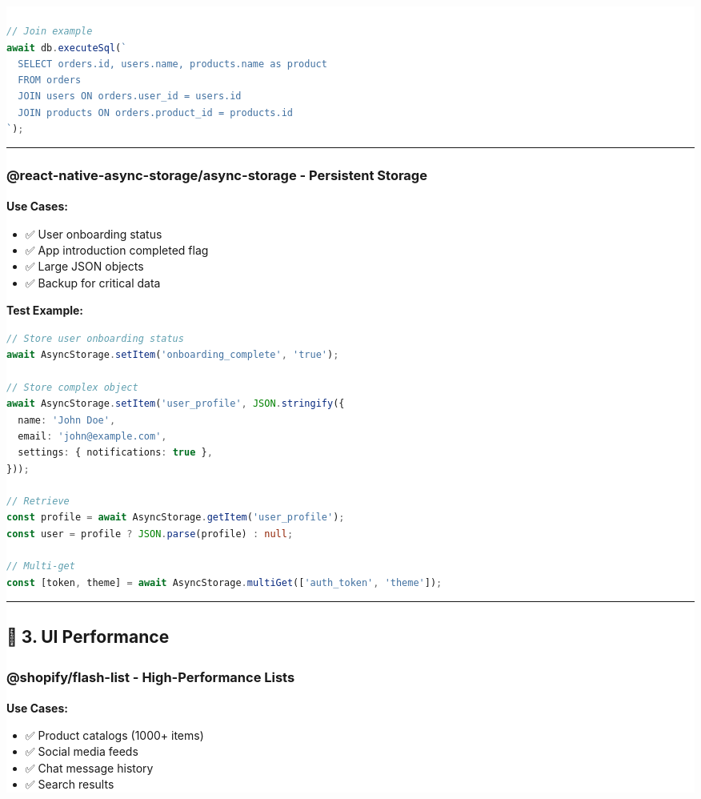 ```typescript

// Join example
await db.executeSql(`
  SELECT orders.id, users.name, products.name as product
  FROM orders
  JOIN users ON orders.user_id = users.id
  JOIN products ON orders.product_id = products.id
`);
```

---

### **@react-native-async-storage/async-storage** - Persistent Storage
**Use Cases:**
- ✅ User onboarding status
- ✅ App introduction completed flag
- ✅ Large JSON objects
- ✅ Backup for critical data

**Test Example:**
```typescript
// Store user onboarding status
await AsyncStorage.setItem('onboarding_complete', 'true');

// Store complex object
await AsyncStorage.setItem('user_profile', JSON.stringify({
  name: 'John Doe',
  email: 'john@example.com',
  settings: { notifications: true },
}));

// Retrieve
const profile = await AsyncStorage.getItem('user_profile');
const user = profile ? JSON.parse(profile) : null;

// Multi-get
const [token, theme] = await AsyncStorage.multiGet(['auth_token', 'theme']);
```

---

## 🎨 **3. UI Performance**

### **@shopify/flash-list** - High-Performance Lists
**Use Cases:**
- ✅ Product catalogs (1000+ items)
- ✅ Social media feeds
- ✅ Chat message history
- ✅ Search results
